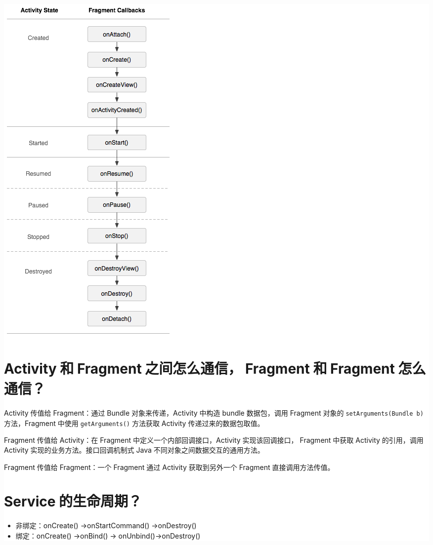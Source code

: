 ![Fragment 生命周期](img/Fragment%20%E7%94%9F%E5%91%BD%E5%91%A8%E6%9C%9F.png)

# Activity 和 Fragment 之间怎么通信， Fragment 和 Fragment 怎么通信？

Activity 传值给 Fragment：通过 Bundle 对象来传递，Activity 中构造 bundle 数据包，调用 Fragment 对象的 `setArguments(Bundle b)` 方法，Fragment 中使用 `getArguments()` 方法获取 Activity 传递过来的数据包取值。

Fragment 传值给 Activity：在 Fragment 中定义一个内部回调接口，Activity 实现该回调接口， Fragment 中获取 Activity 的引用，调用 Activity 实现的业务方法。接口回调机制式 Java 不同对象之间数据交互的通用方法。

Fragment 传值给 Fragment：一个 Fragment 通过 Activity 获取到另外一个 Fragment 直接调用方法传值。

# Service 的生命周期？

- 非绑定：onCreate() ->onStartCommand() ->onDestroy() 
- 绑定：onCreate() ->onBind() -> onUnbind()->onDestroy() 
